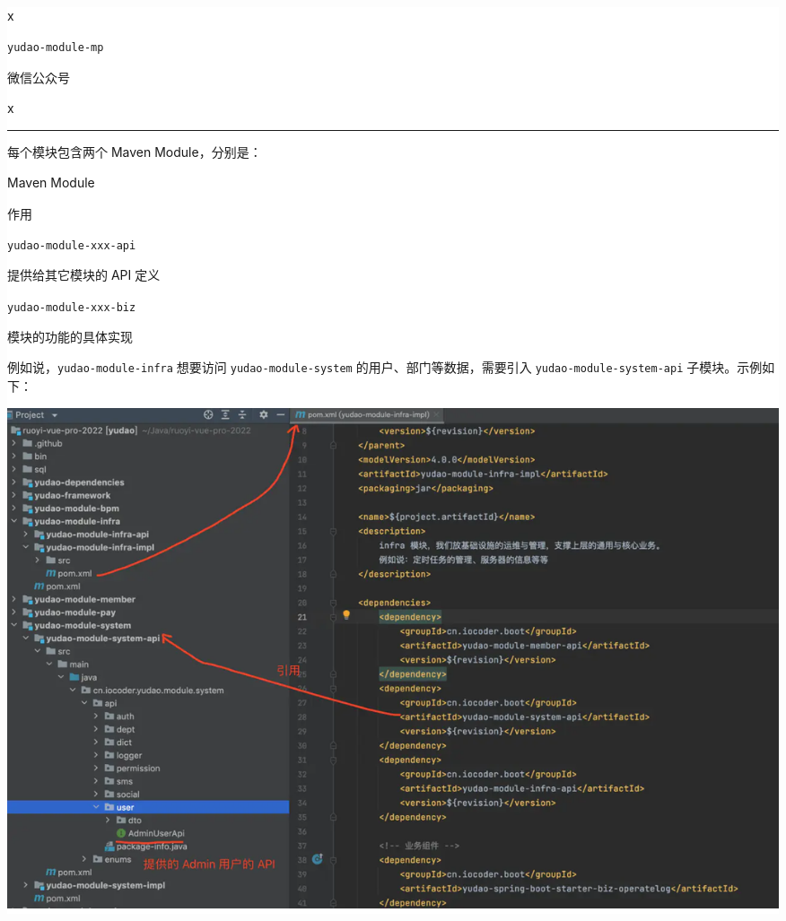 x

`yudao-module-mp`

微信公众号

x

* * *

每个模块包含两个 Maven Module，分别是：

Maven Module

作用

`yudao-module-xxx-api`

提供给其它模块的 API 定义

`yudao-module-xxx-biz`

模块的功能的具体实现

例如说，`yudao-module-infra` 想要访问 `yudao-module-system` 的用户、部门等数据，需要引入 `yudao-module-system-api` 子模块。示例如下：

![引用的示例](./static/maven-import-demo.png)
